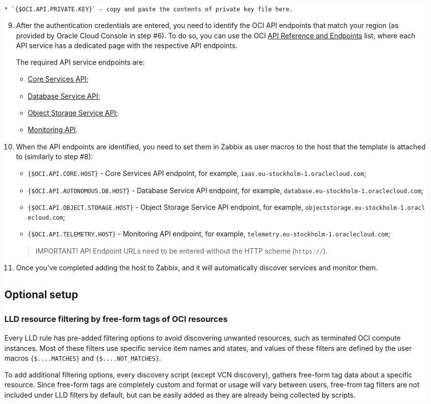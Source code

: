     * `{$OCI.API.PRIVATE.KEY}` - copy and paste the contents of private key file here.

9. After the authentication credentials are entered, you need to identify the OCI API endpoints that match your
region (as provided by Oracle Cloud Console in step #6).
To do so, you can use the OCI [API Reference and Endpoints](https://docs.public.oneportal.content.oci.oraclecloud.com/en-us/iaas/api/#/) list, where each API service has a dedicated page with the respective API endpoints.

   The required API service endpoints are:
  
   * [Core Services API](https://docs.public.oneportal.content.oci.oraclecloud.com/en-us/iaas/api/#/en/iaas/20160918/);
  
   * [Database Service API](https://docs.public.oneportal.content.oci.oraclecloud.com/en-us/iaas/api/#/en/database/20160918/);
  
   * [Object Storage Service API](https://docs.public.oneportal.content.oci.oraclecloud.com/en-us/iaas/api/#/en/objectstorage/20160918/);
  
   * [Monitoring API](https://docs.public.oneportal.content.oci.oraclecloud.com/en-us/iaas/api/#/en/monitoring/20180401/).
        
10. When the API endpoints are identified, you need to set them in Zabbix as user macros to the host that the
template is attached to (similarly to step #8):

    * `{$OCI.API.CORE.HOST}` - Core Services API endpoint, for example, `iaas.eu-stockholm-1.oraclecloud.com`;

    * `{$OCI.API.AUTONOMOUS.DB.HOST}` - Database Service API endpoint, for example, `database.eu-stockholm-1.oraclecloud.com`;

    * `{$OCI.API.OBJECT.STORAGE.HOST}` - Object Storage Service API endpoint, for example, `objectstorage.eu-stockholm-1.oraclecloud.com`;

    * `{$OCI.API.TELEMETRY.HOST}` - Monitoring API endpoint, for example, `telemetry.eu-stockholm-1.oraclecloud.com`;
                            
    > IMPORTANT! API Endpoint URLs need to be entered without the HTTP scheme (`https://`).
                            
11. Once you've completed adding the host to Zabbix, and it will automatically discover services and monitor them.

## Optional setup

### LLD resource filtering by free-form tags of OCI resources

Every LLD rule has pre-added filtering options to avoid discovering unwanted resources, such as terminated OCI 
compute instances. Most of these filters use specific service item names and states, and values of these filters
are defined by the user macros `{$....MATCHES}` and `{$....NOT_MATCHES}`.

To add additional filtering options, every discovery script (except VCN discovery), gathers free-form tag data
about a specific resource. Since free-form tags are completely custom and format or usage will vary between
users, free-from tag filters are not included under LLD filters by default, but can be easily added as they are
already being collected by scripts.
